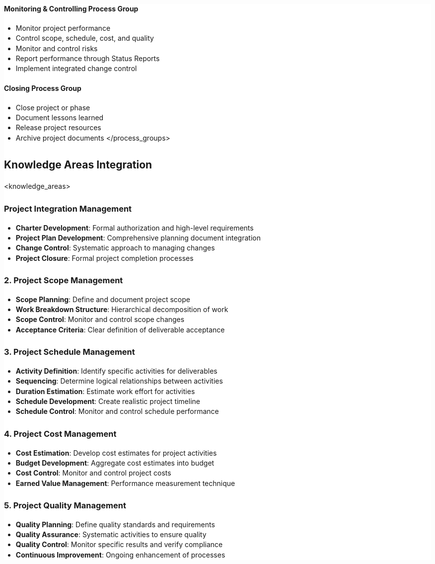 #### Monitoring & Controlling Process Group

- Monitor project performance
- Control scope, schedule, cost, and quality
- Monitor and control risks
- Report performance through Status Reports
- Implement integrated change control

#### Closing Process Group

- Close project or phase
- Document lessons learned
- Release project resources
- Archive project documents
</process_groups>

## Knowledge Areas Integration

<knowledge_areas>

### Project Integration Management

- **Charter Development**: Formal authorization and high-level requirements
- **Project Plan Development**: Comprehensive planning document integration
- **Change Control**: Systematic approach to managing changes
- **Project Closure**: Formal project completion processes

### 2. Project Scope Management

- **Scope Planning**: Define and document project scope
- **Work Breakdown Structure**: Hierarchical decomposition of work
- **Scope Control**: Monitor and control scope changes
- **Acceptance Criteria**: Clear definition of deliverable acceptance

### 3. Project Schedule Management

- **Activity Definition**: Identify specific activities for deliverables
- **Sequencing**: Determine logical relationships between activities
- **Duration Estimation**: Estimate work effort for activities
- **Schedule Development**: Create realistic project timeline
- **Schedule Control**: Monitor and control schedule performance

### 4. Project Cost Management

- **Cost Estimation**: Develop cost estimates for project activities
- **Budget Development**: Aggregate cost estimates into budget
- **Cost Control**: Monitor and control project costs
- **Earned Value Management**: Performance measurement technique

### 5. Project Quality Management

- **Quality Planning**: Define quality standards and requirements
- **Quality Assurance**: Systematic activities to ensure quality
- **Quality Control**: Monitor specific results and verify compliance
- **Continuous Improvement**: Ongoing enhancement of processes
